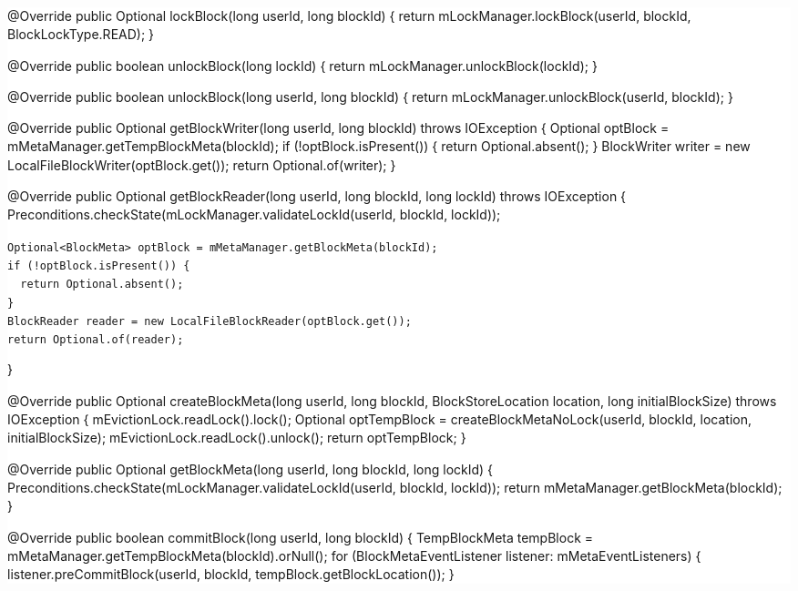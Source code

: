   @Override
  public Optional<Long> lockBlock(long userId, long blockId) {
    return mLockManager.lockBlock(userId, blockId, BlockLockType.READ);
  }

  @Override
  public boolean unlockBlock(long lockId) {
    return mLockManager.unlockBlock(lockId);
  }

  @Override
  public boolean unlockBlock(long userId, long blockId) {
    return mLockManager.unlockBlock(userId, blockId);
  }

  @Override
  public Optional<BlockWriter> getBlockWriter(long userId, long blockId) throws IOException {
    Optional<TempBlockMeta> optBlock = mMetaManager.getTempBlockMeta(blockId);
    if (!optBlock.isPresent()) {
      return Optional.absent();
    }
    BlockWriter writer = new LocalFileBlockWriter(optBlock.get());
    return Optional.of(writer);
  }

  @Override
  public Optional<BlockReader> getBlockReader(long userId, long blockId, long lockId)
      throws IOException {
    Preconditions.checkState(mLockManager.validateLockId(userId, blockId, lockId));

    Optional<BlockMeta> optBlock = mMetaManager.getBlockMeta(blockId);
    if (!optBlock.isPresent()) {
      return Optional.absent();
    }
    BlockReader reader = new LocalFileBlockReader(optBlock.get());
    return Optional.of(reader);
  }

  @Override
  public Optional<TempBlockMeta> createBlockMeta(long userId, long blockId,
      BlockStoreLocation location, long initialBlockSize) throws IOException {
    mEvictionLock.readLock().lock();
    Optional<TempBlockMeta> optTempBlock =
        createBlockMetaNoLock(userId, blockId, location, initialBlockSize);
    mEvictionLock.readLock().unlock();
    return optTempBlock;
  }

  @Override
  public Optional<BlockMeta> getBlockMeta(long userId, long blockId, long lockId) {
    Preconditions.checkState(mLockManager.validateLockId(userId, blockId, lockId));
    return mMetaManager.getBlockMeta(blockId);
  }

  @Override
  public boolean commitBlock(long userId, long blockId) {
    TempBlockMeta tempBlock = mMetaManager.getTempBlockMeta(blockId).orNull();
    for (BlockMetaEventListener listener: mMetaEventListeners) {
      listener.preCommitBlock(userId, blockId, tempBlock.getBlockLocation());
    }
